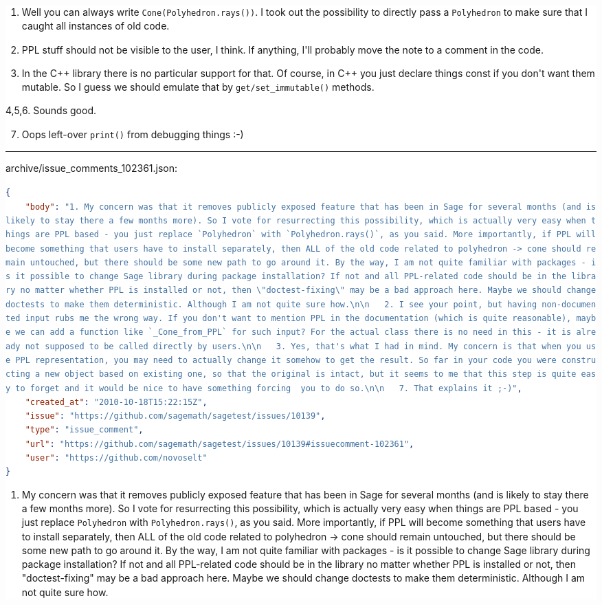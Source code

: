 1. Well you can always write `Cone(Polyhedron.rays())`. I took out the possibility to directly pass a `Polyhedron` to make sure that I caught all instances of old code.

2. PPL stuff should not be visible to the user, I think. If anything, I'll probably move the note to a comment in the code. 

3. In the C++ library there is no particular support for that. Of course, in C++ you just declare things const if you don't want them mutable. So I guess we should emulate that by `get/set_immutable()` methods.

4,5,6. Sounds good.

7. Oops left-over `print()` from debugging things :-)



---

archive/issue_comments_102361.json:
```json
{
    "body": "1. My concern was that it removes publicly exposed feature that has been in Sage for several months (and is likely to stay there a few months more). So I vote for resurrecting this possibility, which is actually very easy when things are PPL based - you just replace `Polyhedron` with `Polyhedron.rays()`, as you said. More importantly, if PPL will become something that users have to install separately, then ALL of the old code related to polyhedron -> cone should remain untouched, but there should be some new path to go around it. By the way, I am not quite familiar with packages - is it possible to change Sage library during package installation? If not and all PPL-related code should be in the library no matter whether PPL is installed or not, then \"doctest-fixing\" may be a bad approach here. Maybe we should change doctests to make them deterministic. Although I am not quite sure how.\n\n   2. I see your point, but having non-documented input rubs me the wrong way. If you don't want to mention PPL in the documentation (which is quite reasonable), maybe we can add a function like `_Cone_from_PPL` for such input? For the actual class there is no need in this - it is already not supposed to be called directly by users.\n\n   3. Yes, that's what I had in mind. My concern is that when you use PPL representation, you may need to actually change it somehow to get the result. So far in your code you were constructing a new object based on existing one, so that the original is intact, but it seems to me that this step is quite easy to forget and it would be nice to have something forcing  you to do so.\n\n   7. That explains it ;-)",
    "created_at": "2010-10-18T15:22:15Z",
    "issue": "https://github.com/sagemath/sagetest/issues/10139",
    "type": "issue_comment",
    "url": "https://github.com/sagemath/sagetest/issues/10139#issuecomment-102361",
    "user": "https://github.com/novoselt"
}
```

1. My concern was that it removes publicly exposed feature that has been in Sage for several months (and is likely to stay there a few months more). So I vote for resurrecting this possibility, which is actually very easy when things are PPL based - you just replace `Polyhedron` with `Polyhedron.rays()`, as you said. More importantly, if PPL will become something that users have to install separately, then ALL of the old code related to polyhedron -> cone should remain untouched, but there should be some new path to go around it. By the way, I am not quite familiar with packages - is it possible to change Sage library during package installation? If not and all PPL-related code should be in the library no matter whether PPL is installed or not, then "doctest-fixing" may be a bad approach here. Maybe we should change doctests to make them deterministic. Although I am not quite sure how.
